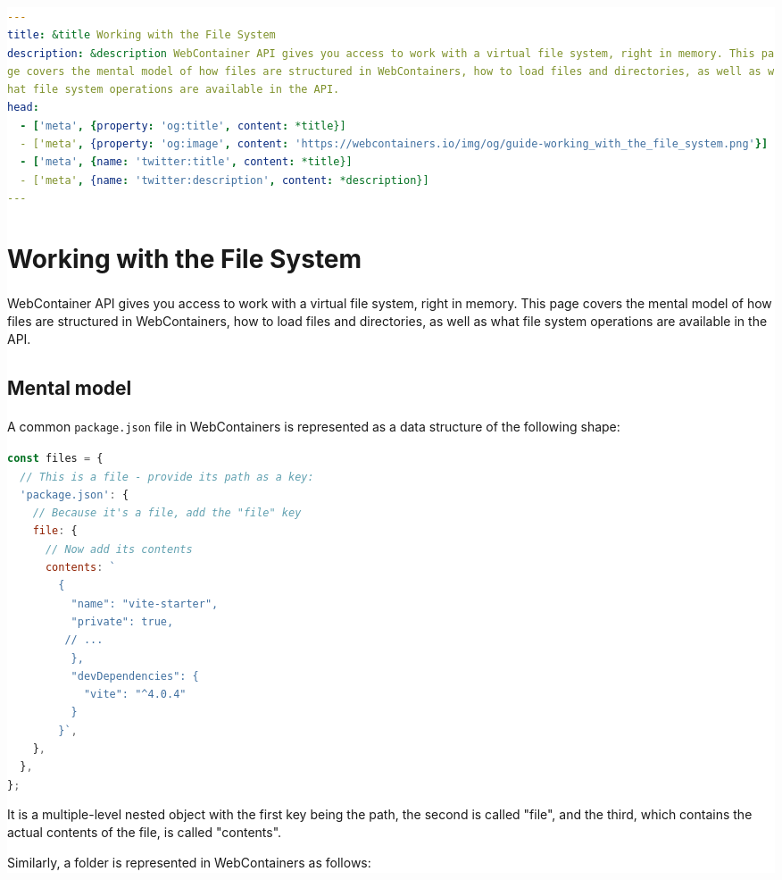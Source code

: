 ```yaml
---
title: &title Working with the File System
description: &description WebContainer API gives you access to work with a virtual file system, right in memory. This page covers the mental model of how files are structured in WebContainers, how to load files and directories, as well as what file system operations are available in the API.
head:
  - ['meta', {property: 'og:title', content: *title}]
  - ['meta', {property: 'og:image', content: 'https://webcontainers.io/img/og/guide-working_with_the_file_system.png'}]
  - ['meta', {name: 'twitter:title', content: *title}]
  - ['meta', {name: 'twitter:description', content: *description}]
---
```

# Working with the File System

WebContainer API gives you access to work with a virtual file system, right in memory. This page covers the mental model of how files are structured in WebContainers, how to load files and directories, as well as what file system operations are available in the API.

## Mental model

A common `package.json` file in WebContainers is represented as a data structure of the following shape:

```js
const files = {
  // This is a file - provide its path as a key:
  'package.json': {
    // Because it's a file, add the "file" key
    file: {
      // Now add its contents
      contents: `
        {
          "name": "vite-starter",
          "private": true,
         // ...
          },
          "devDependencies": {
            "vite": "^4.0.4"
          }
        }`,
    },
  },
};
```

It is a multiple-level nested object with the first key being the path, the second is called "file", and the third, which contains the actual contents of the file, is called "contents".

Similarly, a folder is represented in WebContainers as follows:
